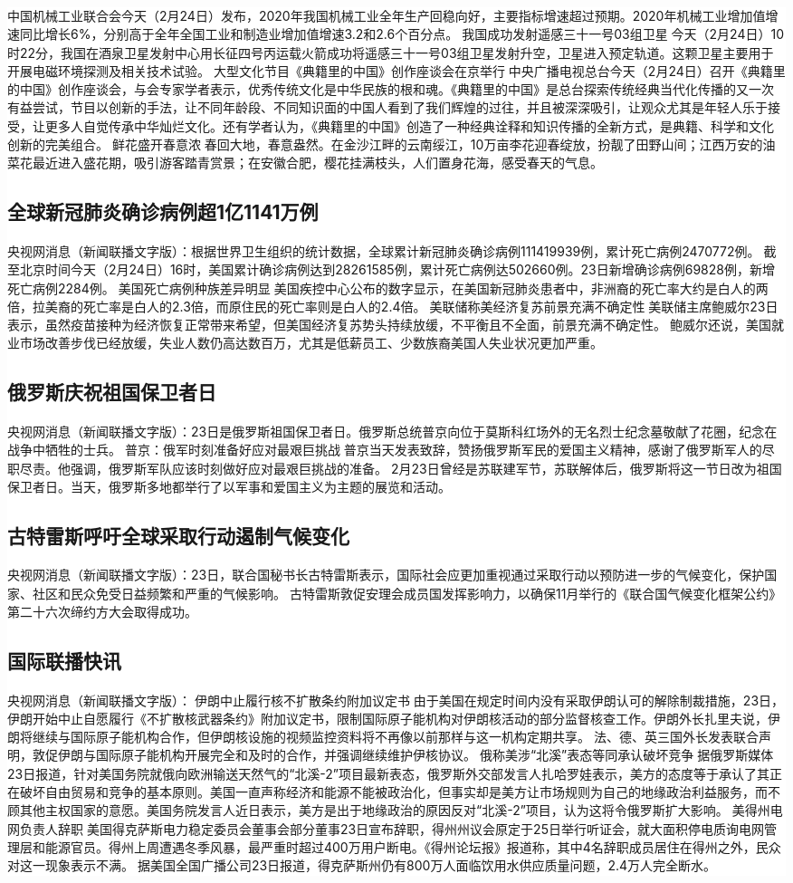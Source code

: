 中国机械工业联合会今天（2月24日）发布，2020年我国机械工业全年生产回稳向好，主要指标增速超过预期。2020年机械工业增加值增速同比增长6%，分别高于全年全国工业和制造业增加值增速3.2和2.6个百分点。
我国成功发射遥感三十一号03组卫星
今天（2月24日）10时22分，我国在酒泉卫星发射中心用长征四号丙运载火箭成功将遥感三十一号03组卫星发射升空，卫星进入预定轨道。这颗卫星主要用于开展电磁环境探测及相关技术试验。
大型文化节目《典籍里的中国》创作座谈会在京举行
中央广播电视总台今天（2月24日）召开《典籍里的中国》创作座谈会，与会专家学者表示，优秀传统文化是中华民族的根和魂。《典籍里的中国》是总台探索传统经典当代化传播的又一次有益尝试，节目以创新的手法，让不同年龄段、不同知识面的中国人看到了我们辉煌的过往，并且被深深吸引，让观众尤其是年轻人乐于接受，让更多人自觉传承中华灿烂文化。还有学者认为，《典籍里的中国》创造了一种经典诠释和知识传播的全新方式，是典籍、科学和文化创新的完美组合。
鲜花盛开春意浓
春回大地，春意盎然。在金沙江畔的云南绥江，10万亩李花迎春绽放，扮靓了田野山间；江西万安的油菜花最近进入盛花期，吸引游客踏青赏景；在安徽合肥，樱花挂满枝头，人们置身花海，感受春天的气息。
## 全球新冠肺炎确诊病例超1亿1141万例
央视网消息（新闻联播文字版）：根据世界卫生组织的统计数据，全球累计新冠肺炎确诊病例111419939例，累计死亡病例2470772例。
截至北京时间今天（2月24日）16时，美国累计确诊病例达到28261585例，累计死亡病例达502660例。23日新增确诊病例69828例，新增死亡病例2284例。
美国死亡病例种族差异明显
美国疾控中心公布的数字显示，在美国新冠肺炎患者中，非洲裔的死亡率大约是白人的两倍，拉美裔的死亡率是白人的2.3倍，而原住民的死亡率则是白人的2.4倍。
美联储称美经济复苏前景充满不确定性
美联储主席鲍威尔23日表示，虽然疫苗接种为经济恢复正常带来希望，但美国经济复苏势头持续放缓，不平衡且不全面，前景充满不确定性。
鲍威尔还说，美国就业市场改善步伐已经放缓，失业人数仍高达数百万，尤其是低薪员工、少数族裔美国人失业状况更加严重。
## 俄罗斯庆祝祖国保卫者日
央视网消息（新闻联播文字版）：23日是俄罗斯祖国保卫者日。俄罗斯总统普京向位于莫斯科红场外的无名烈士纪念墓敬献了花圈，纪念在战争中牺牲的士兵。
普京：俄军时刻准备好应对最艰巨挑战
普京当天发表致辞，赞扬俄罗斯军民的爱国主义精神，感谢了俄罗斯军人的尽职尽责。他强调，俄罗斯军队应该时刻做好应对最艰巨挑战的准备。
2月23日曾经是苏联建军节，苏联解体后，俄罗斯将这一节日改为祖国保卫者日。当天，俄罗斯多地都举行了以军事和爱国主义为主题的展览和活动。
## 古特雷斯呼吁全球采取行动遏制气候变化
央视网消息（新闻联播文字版）：23日，联合国秘书长古特雷斯表示，国际社会应更加重视通过采取行动以预防进一步的气候变化，保护国家、社区和民众免受日益频繁和严重的气候影响。
古特雷斯敦促安理会成员国发挥影响力，以确保11月举行的《联合国气候变化框架公约》第二十六次缔约方大会取得成功。
## 国际联播快讯
央视网消息（新闻联播文字版）：
伊朗中止履行核不扩散条约附加议定书
由于美国在规定时间内没有采取伊朗认可的解除制裁措施，23日，伊朗开始中止自愿履行《不扩散核武器条约》附加议定书，限制国际原子能机构对伊朗核活动的部分监督核查工作。伊朗外长扎里夫说，伊朗将继续与国际原子能机构合作，但伊朗核设施的视频监控资料将不再像以前那样与这一机构定期共享。
法、德、英三国外长发表联合声明，敦促伊朗与国际原子能机构开展完全和及时的合作，并强调继续维护伊核协议。
俄称美涉“北溪”表态等同承认破坏竞争
据俄罗斯媒体23日报道，针对美国务院就俄向欧洲输送天然气的“北溪-2”项目最新表态，俄罗斯外交部发言人扎哈罗娃表示，美方的态度等于承认了其正在破坏自由贸易和竞争的基本原则。美国一直声称经济和能源不能被政治化，但事实却是美方让市场规则为自己的地缘政治利益服务，而不顾其他主权国家的意愿。美国务院发言人近日表示，美方是出于地缘政治的原因反对“北溪-2”项目，认为这将令俄罗斯扩大影响。
美得州电网负责人辞职
美国得克萨斯电力稳定委员会董事会部分董事23日宣布辞职，得州州议会原定于25日举行听证会，就大面积停电质询电网管理层和能源官员。得州上周遭遇冬季风暴，最严重时超过400万用户断电。《得州论坛报》报道称，其中4名辞职成员居住在得州之外，民众对这一现象表示不满。
据美国全国广播公司23日报道，得克萨斯州仍有800万人面临饮用水供应质量问题，2.4万人完全断水。
